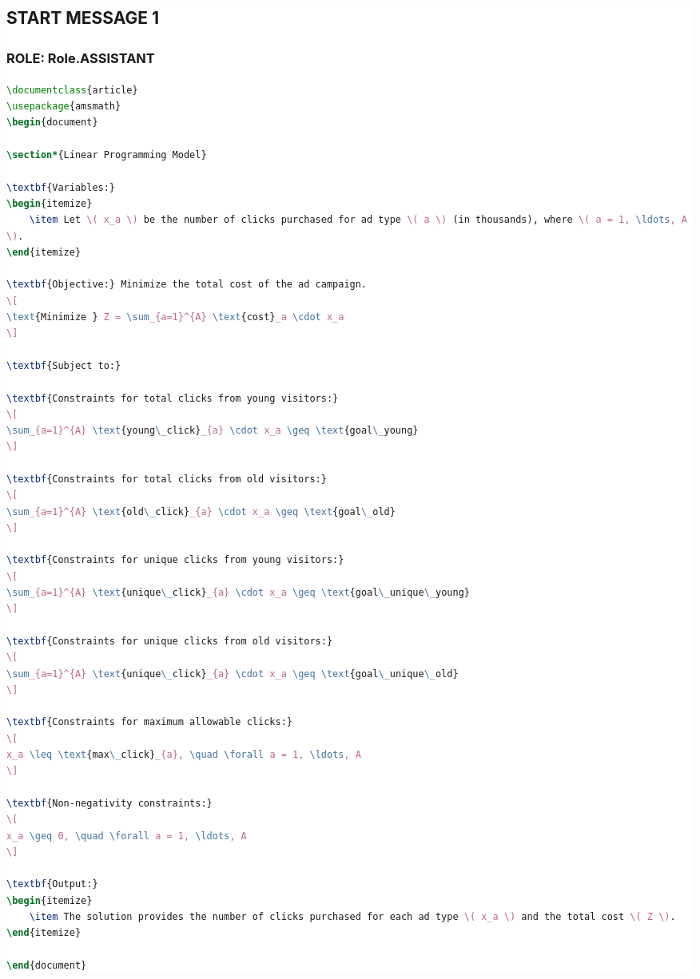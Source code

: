 
## START MESSAGE 1 
### ROLE: Role.ASSISTANT
```latex
\documentclass{article}
\usepackage{amsmath}
\begin{document}

\section*{Linear Programming Model}

\textbf{Variables:}
\begin{itemize}
    \item Let \( x_a \) be the number of clicks purchased for ad type \( a \) (in thousands), where \( a = 1, \ldots, A \).
\end{itemize}

\textbf{Objective:} Minimize the total cost of the ad campaign.
\[
\text{Minimize } Z = \sum_{a=1}^{A} \text{cost}_a \cdot x_a
\]

\textbf{Subject to:}

\textbf{Constraints for total clicks from young visitors:}
\[
\sum_{a=1}^{A} \text{young\_click}_{a} \cdot x_a \geq \text{goal\_young}
\]

\textbf{Constraints for total clicks from old visitors:}
\[
\sum_{a=1}^{A} \text{old\_click}_{a} \cdot x_a \geq \text{goal\_old}
\]

\textbf{Constraints for unique clicks from young visitors:}
\[
\sum_{a=1}^{A} \text{unique\_click}_{a} \cdot x_a \geq \text{goal\_unique\_young}
\]

\textbf{Constraints for unique clicks from old visitors:}
\[
\sum_{a=1}^{A} \text{unique\_click}_{a} \cdot x_a \geq \text{goal\_unique\_old}
\]

\textbf{Constraints for maximum allowable clicks:}
\[
x_a \leq \text{max\_click}_{a}, \quad \forall a = 1, \ldots, A
\]

\textbf{Non-negativity constraints:}
\[
x_a \geq 0, \quad \forall a = 1, \ldots, A
\]

\textbf{Output:}
\begin{itemize}
    \item The solution provides the number of clicks purchased for each ad type \( x_a \) and the total cost \( Z \).
\end{itemize}

\end{document}
```
